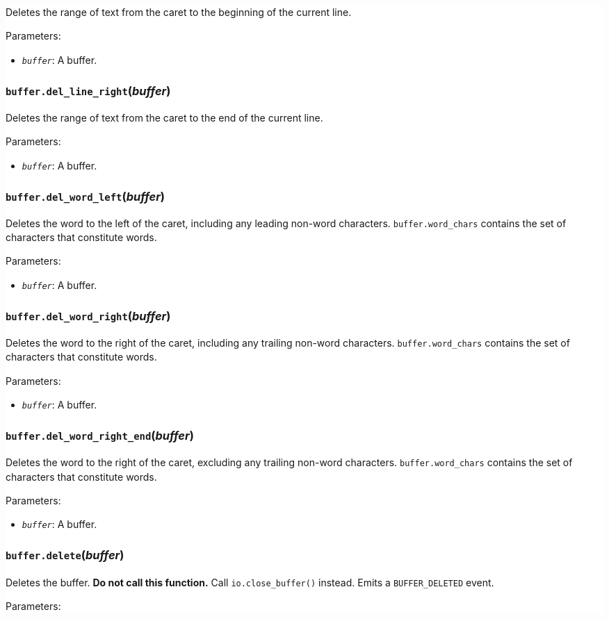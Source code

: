 Deletes the range of text from the caret to the beginning of the current
line.

Parameters:

* *`buffer`*: A buffer.

<a id="buffer.del_line_right"></a>
### `buffer.del_line_right`(*buffer*)

Deletes the range of text from the caret to the end of the current line.

Parameters:

* *`buffer`*: A buffer.

<a id="buffer.del_word_left"></a>
### `buffer.del_word_left`(*buffer*)

Deletes the word to the left of the caret, including any leading non-word
characters.
`buffer.word_chars` contains the set of characters that constitute words.

Parameters:

* *`buffer`*: A buffer.

<a id="buffer.del_word_right"></a>
### `buffer.del_word_right`(*buffer*)

Deletes the word to the right of the caret, including any trailing non-word
characters.
`buffer.word_chars` contains the set of characters that constitute words.

Parameters:

* *`buffer`*: A buffer.

<a id="buffer.del_word_right_end"></a>
### `buffer.del_word_right_end`(*buffer*)

Deletes the word to the right of the caret, excluding any trailing non-word
characters.
`buffer.word_chars` contains the set of characters that constitute words.

Parameters:

* *`buffer`*: A buffer.

<a id="buffer.delete"></a>
### `buffer.delete`(*buffer*)

Deletes the buffer.
**Do not call this function.** Call `io.close_buffer()` instead. Emits a
`BUFFER_DELETED` event.

Parameters:
